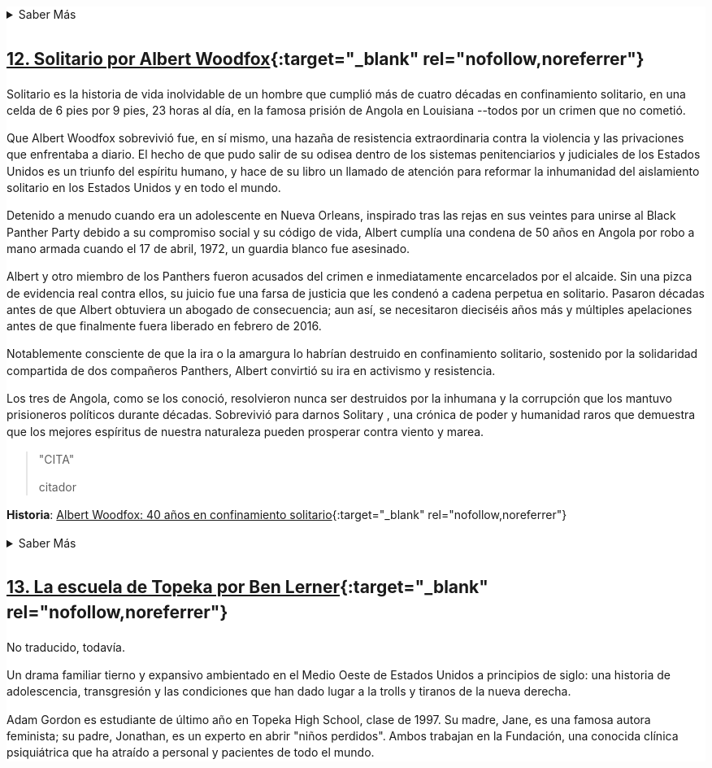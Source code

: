 <details><summary>Saber Más</summary></details>

## **[12. Solitario por Albert Woodfox](https://amzn.to/34cmN2o){:target="_blank" rel="nofollow,noreferrer"}**

Solitario es la historia de vida inolvidable de un hombre que cumplió más de cuatro décadas en confinamiento solitario, en una celda de 6 pies por 9 pies, 23 horas al día, en la famosa prisión de Angola en Louisiana --todos por un crimen que no cometió.

Que Albert Woodfox sobrevivió fue, en sí mismo, una hazaña de resistencia extraordinaria contra la violencia y las privaciones que enfrentaba a diario. El hecho de que pudo salir de su odisea dentro de los sistemas penitenciarios y judiciales de los Estados Unidos es un triunfo del espíritu humano, y hace de su libro un llamado de atención para reformar la inhumanidad del aislamiento solitario en los Estados Unidos y en todo el mundo.

Detenido a menudo cuando era un adolescente en Nueva Orleans, inspirado tras las rejas en sus veintes para unirse al Black Panther Party debido a su compromiso social y su código de vida, Albert cumplía una condena de 50 años en Angola por robo a mano armada cuando el 17 de abril, 1972, un guardia blanco fue asesinado.

Albert y otro miembro de los Panthers fueron acusados ​​del crimen e inmediatamente encarcelados por el alcaide. Sin una pizca de evidencia real contra ellos, su juicio fue una farsa de justicia que les condenó a cadena perpetua en solitario. Pasaron décadas antes de que Albert obtuviera un abogado de consecuencia; aun así, se necesitaron dieciséis años más y múltiples apelaciones antes de que finalmente fuera liberado en febrero de 2016.

Notablemente consciente de que la ira o la amargura lo habrían destruido en confinamiento solitario, sostenido por la solidaridad compartida de dos compañeros Panthers, Albert convirtió su ira en activismo y resistencia.

Los tres de Angola, como se los conoció, resolvieron nunca ser destruidos por la inhumana y la corrupción que los mantuvo prisioneros políticos durante décadas. Sobrevivió para darnos Solitary , una crónica de poder y humanidad raros que demuestra que los mejores espíritus de nuestra naturaleza pueden prosperar contra viento y marea.

> "CITA"
>
> citador

**Historia**: [Albert Woodfox: 40 años en confinamiento solitario](https://www.alainet.org/es/active/62050){:target="_blank" rel="nofollow,noreferrer"}

<details><summary>Saber Más</summary></details>

## **[13. La escuela de Topeka por Ben Lerner](https://amzn.to/3aItewx){:target="_blank" rel="nofollow,noreferrer"}**
No traducido, todavía.

Un drama familiar tierno y expansivo ambientado en el Medio Oeste de Estados Unidos a principios de siglo: una historia de adolescencia, transgresión y las condiciones que han dado lugar a la trolls y tiranos de la nueva derecha.

Adam Gordon es estudiante de último año en Topeka High School, clase de 1997. Su madre, Jane, es una famosa autora feminista; su padre, Jonathan, es un experto en abrir "niños perdidos". Ambos trabajan en la Fundación, una conocida clínica psiquiátrica que ha atraído a personal y pacientes de todo el mundo.
